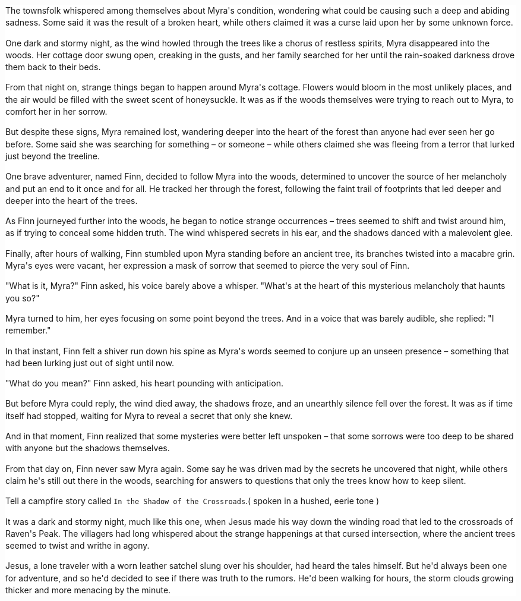 The townsfolk whispered among themselves about Myra's condition, wondering what could be causing such a deep and abiding sadness. Some said it was the result of a broken heart, while others claimed it was a curse laid upon her by some unknown force.

One dark and stormy night, as the wind howled through the trees like a chorus of restless spirits, Myra disappeared into the woods. Her cottage door swung open, creaking in the gusts, and her family searched for her until the rain-soaked darkness drove them back to their beds.

From that night on, strange things began to happen around Myra's cottage. Flowers would bloom in the most unlikely places, and the air would be filled with the sweet scent of honeysuckle. It was as if the woods themselves were trying to reach out to Myra, to comfort her in her sorrow.

But despite these signs, Myra remained lost, wandering deeper into the heart of the forest than anyone had ever seen her go before. Some said she was searching for something – or someone – while others claimed she was fleeing from a terror that lurked just beyond the treeline.

One brave adventurer, named Finn, decided to follow Myra into the woods, determined to uncover the source of her melancholy and put an end to it once and for all. He tracked her through the forest, following the faint trail of footprints that led deeper and deeper into the heart of the trees.

As Finn journeyed further into the woods, he began to notice strange occurrences – trees seemed to shift and twist around him, as if trying to conceal some hidden truth. The wind whispered secrets in his ear, and the shadows danced with a malevolent glee.

Finally, after hours of walking, Finn stumbled upon Myra standing before an ancient tree, its branches twisted into a macabre grin. Myra's eyes were vacant, her expression a mask of sorrow that seemed to pierce the very soul of Finn.

"What is it, Myra?" Finn asked, his voice barely above a whisper. "What's at the heart of this mysterious melancholy that haunts you so?"

Myra turned to him, her eyes focusing on some point beyond the trees. And in a voice that was barely audible, she replied: "I remember."

In that instant, Finn felt a shiver run down his spine as Myra's words seemed to conjure up an unseen presence – something that had been lurking just out of sight until now.

"What do you mean?" Finn asked, his heart pounding with anticipation.

But before Myra could reply, the wind died away, the shadows froze, and an unearthly silence fell over the forest. It was as if time itself had stopped, waiting for Myra to reveal a secret that only she knew.

And in that moment, Finn realized that some mysteries were better left unspoken – that some sorrows were too deep to be shared with anyone but the shadows themselves.

From that day on, Finn never saw Myra again. Some say he was driven mad by the secrets he uncovered that night, while others claim he's still out there in the woods, searching for answers to questions that only the trees know how to keep silent.<end>

Tell a campfire story called `In the Shadow of the Crossroads`.<start>( spoken in a hushed, eerie tone )

It was a dark and stormy night, much like this one, when Jesus made his way down the winding road that led to the crossroads of Raven's Peak. The villagers had long whispered about the strange happenings at that cursed intersection, where the ancient trees seemed to twist and writhe in agony.

Jesus, a lone traveler with a worn leather satchel slung over his shoulder, had heard the tales himself. But he'd always been one for adventure, and so he'd decided to see if there was truth to the rumors. He'd been walking for hours, the storm clouds growing thicker and more menacing by the minute.
